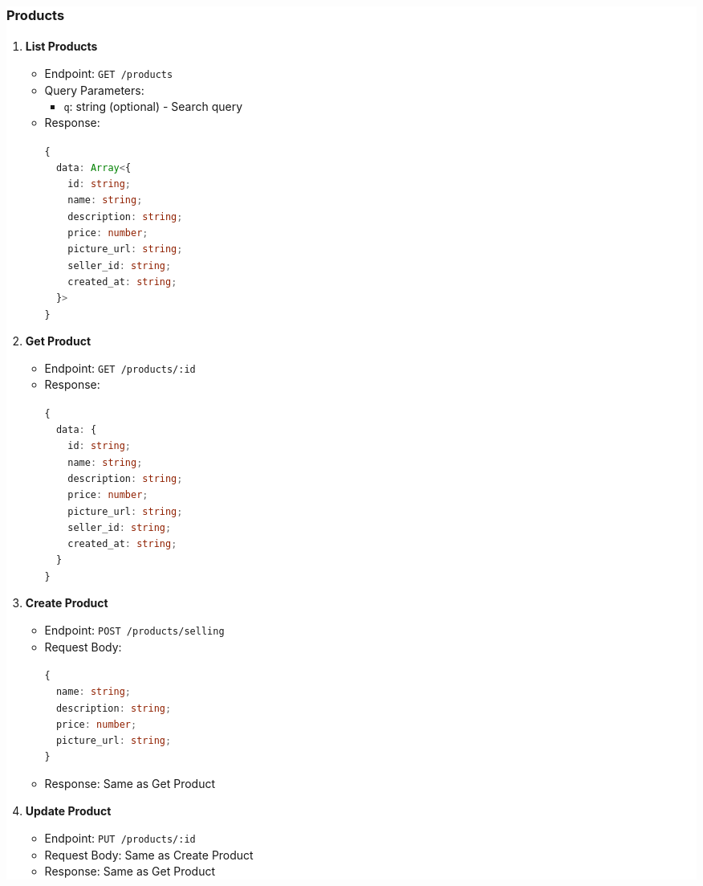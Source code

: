 ### Products

1. **List Products**
   - Endpoint: `GET /products`
   - Query Parameters:
     - `q`: string (optional) - Search query
   - Response:
     ```typescript
     {
       data: Array<{
         id: string;
         name: string;
         description: string;
         price: number;
         picture_url: string;
         seller_id: string;
         created_at: string;
       }>
     }
     ```

2. **Get Product**
   - Endpoint: `GET /products/:id`
   - Response:
     ```typescript
     {
       data: {
         id: string;
         name: string;
         description: string;
         price: number;
         picture_url: string;
         seller_id: string;
         created_at: string;
       }
     }
     ```

3. **Create Product**
   - Endpoint: `POST /products/selling`
   - Request Body:
     ```typescript
     {
       name: string;
       description: string;
       price: number;
       picture_url: string;
     }
     ```
   - Response: Same as Get Product

4. **Update Product**
   - Endpoint: `PUT /products/:id`
   - Request Body: Same as Create Product
   - Response: Same as Get Product
